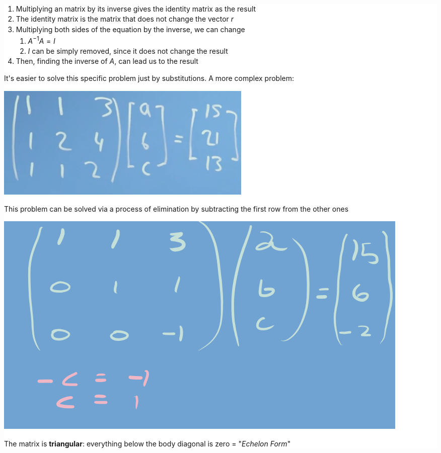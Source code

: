 

1. Multiplying an matrix by its inverse gives the identity matrix as the result
2. The identity matrix is the matrix that does not change the vector $r$
3. Multiplying both sides of the equation by the inverse, we can change
   1. $A^{-1}A = I$
   2. $I$ can be simply removed, since it does not change the result
4. Then, finding the inverse of $A$, can lead us to the result



It's easier to solve this specific problem just by substitutions. A more complex problem:



![image-20200129194409306](01.assets/image-20200129194409306.png)

This problem can be solved via a process of elimination by subtracting the first row from the other ones

![image-20200129194946668](01.assets/image-20200129194946668.png)

The matrix is **triangular**: everything below the body diagonal is zero = "*Echelon Form*"
